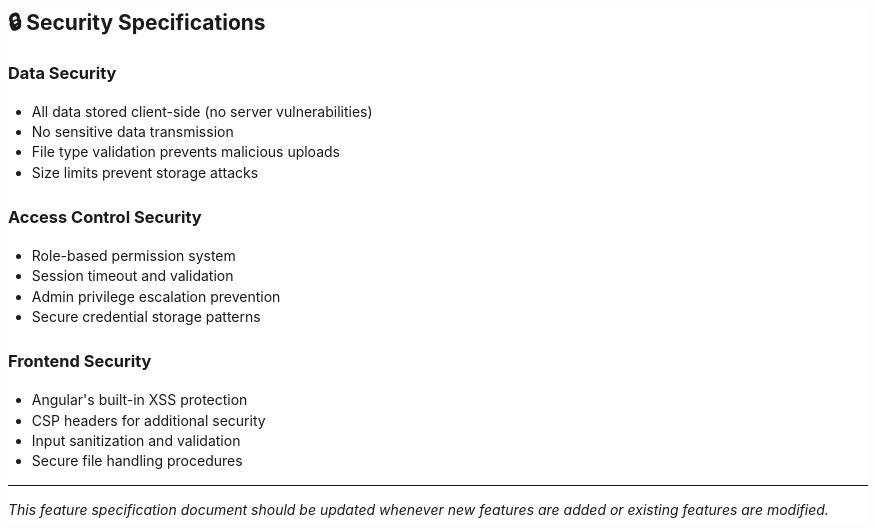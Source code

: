 ## 🔒 Security Specifications

### Data Security
- All data stored client-side (no server vulnerabilities)
- No sensitive data transmission
- File type validation prevents malicious uploads
- Size limits prevent storage attacks

### Access Control Security
- Role-based permission system
- Session timeout and validation
- Admin privilege escalation prevention
- Secure credential storage patterns

### Frontend Security
- Angular's built-in XSS protection
- CSP headers for additional security
- Input sanitization and validation
- Secure file handling procedures

---

*This feature specification document should be updated whenever new features are added or existing features are modified.*
